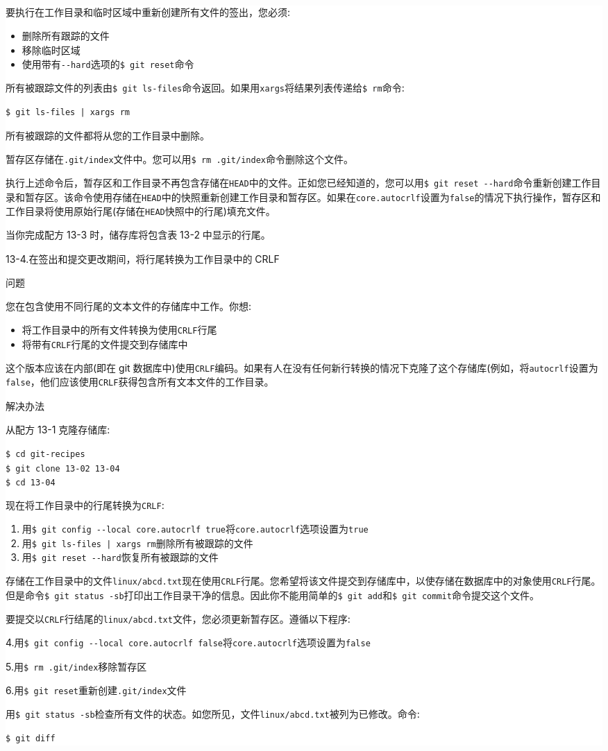 要执行在工作目录和临时区域中重新创建所有文件的签出，您必须:

*   删除所有跟踪的文件
*   移除临时区域
*   使用带有`--hard`选项的`$ git reset`命令

所有被跟踪文件的列表由`$ git ls-files`命令返回。如果用`xargs`将结果列表传递给`$ rm`命令:

```
$ git ls-files | xargs rm
```

所有被跟踪的文件都将从您的工作目录中删除。

暂存区存储在`.git/index`文件中。您可以用`$ rm .git/index`命令删除这个文件。

执行上述命令后，暂存区和工作目录不再包含存储在`HEAD`中的文件。正如您已经知道的，您可以用`$ git reset --hard`命令重新创建工作目录和暂存区。该命令使用存储在`HEAD`中的快照重新创建工作目录和暂存区。如果在`core.autocrlf`设置为`false`的情况下执行操作，暂存区和工作目录将使用原始行尾(存储在`HEAD`快照中的行尾)填充文件。

当你完成配方 13-3 时，储存库将包含表 13-2 中显示的行尾。

13-4.在签出和提交更改期间，将行尾转换为工作目录中的 CRLF

问题

您在包含使用不同行尾的文本文件的存储库中工作。你想:

*   将工作目录中的所有文件转换为使用`CRLF`行尾
*   将带有`CRLF`行尾的文件提交到存储库中

这个版本应该在内部(即在 git 数据库中)使用`CRLF`编码。如果有人在没有任何新行转换的情况下克隆了这个存储库(例如，将`autocrlf`设置为`false`，他们应该使用`CRLF`获得包含所有文本文件的工作目录。

解决办法

从配方 13-1 克隆存储库:

```
$ cd git-recipes
$ git clone 13-02 13-04
$ cd 13-04
```

现在将工作目录中的行尾转换为`CRLF`:

1.  用`$ git config --local core.autocrlf true`将`core.autocrlf`选项设置为`true`
2.  用`$ git ls-files | xargs rm`删除所有被跟踪的文件
3.  用`$ git reset --hard`恢复所有被跟踪的文件

存储在工作目录中的文件`linux/abcd.txt`现在使用`CRLF`行尾。您希望将该文件提交到存储库中，以使存储在数据库中的对象使用`CRLF`行尾。但是命令`$ git status -sb`打印出工作目录干净的信息。因此你不能用简单的`$ git add`和`$ git commit`命令提交这个文件。

要提交以`CRLF`行结尾的`linux/abcd.txt`文件，您必须更新暂存区。遵循以下程序:

4.用`$ git config --local core.autocrlf false`将`core.autocrlf`选项设置为`false`

5.用`$ rm .git/index`移除暂存区

6.用`$ git reset`重新创建`.git/index`文件

用`$ git status -sb`检查所有文件的状态。如您所见，文件`linux/abcd.txt`被列为已修改。命令:

```
$ git diff
```

